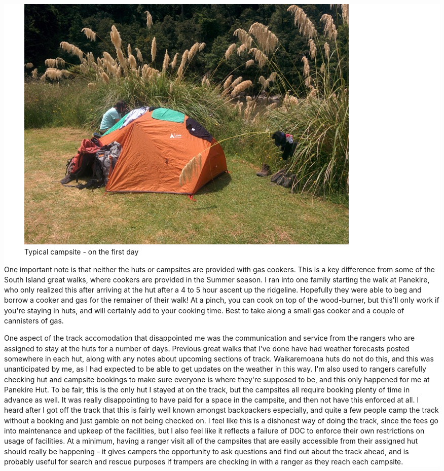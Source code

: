 <div class="image-box">
	<figure>
		<img alt="Campsite on the first day" src="/img/posts/waikaremoana/campsite.jpg" />
		<figcaption>Typical campsite - on the first day</figcaption>
	</figure>
</div>

One important note is that neither the huts or campsites are provided with gas cookers. This is a key difference from some of the South Island great walks, where cookers are provided in the Summer season. I ran into one family starting the walk at Panekire, who only realized this after arriving at the hut after a 4 to 5 hour ascent up the ridgeline. Hopefully they were able to beg and borrow a cooker and gas for the remainer of their walk! At a pinch, you can cook on top of the wood-burner, but this'll only work if you're staying in huts, and will certainly add to your cooking time. Best to take along a small gas cooker and a couple of cannisters of gas. 

One aspect of the track accomodation that disappointed me was the communication and service from the rangers who are assigned to stay at the huts for a number of days. Previous great walks that I've done have had weather forecasts posted somewhere in each hut, along with any notes about upcoming sections of track. Waikaremoana huts do not do this, and this was unanticipated by me, as I had expected to be able to get updates on the weather in this way. I'm also used to rangers carefully checking hut and campsite bookings to make sure everyone is where they're supposed to be, and this only happened for me at Panekire Hut. To be fair, this is the only hut I stayed at on the track, but the campsites all require booking plenty of time in advance as well. It was really disappointing to have paid for a space in the campsite, and then not have this enforced at all. I heard after I got off the track that this is fairly well known amongst backpackers especially, and quite a few people camp the track without a booking and just gamble on not being checked on. I feel like this is a dishonest way of doing the track, since the fees go into maintenance and upkeep of the facilities, but I also feel like it reflects a failure of DOC to enforce their own restrictions on usage of facilities. At a minimum, having a ranger visit all of the campsites that are easily accessible from their assigned hut should really be happening - it gives campers the opportunity to ask questions and find out about the track ahead, and is probably useful for search and rescue purposes if trampers are checking in with a ranger as they reach each campsite. 
